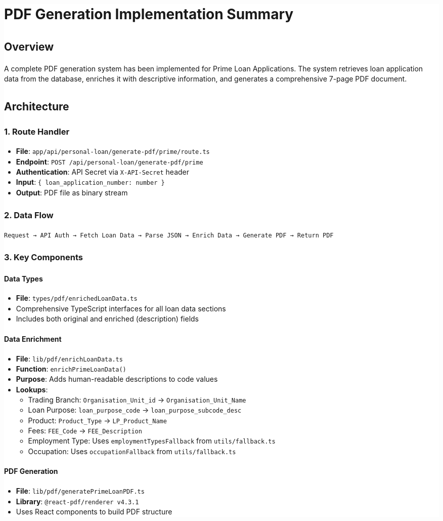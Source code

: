# PDF Generation Implementation Summary

## Overview

A complete PDF generation system has been implemented for Prime Loan Applications. The system retrieves loan application data from the database, enriches it with descriptive information, and generates a comprehensive 7-page PDF document.

## Architecture

### 1. **Route Handler**

- **File**: `app/api/personal-loan/generate-pdf/prime/route.ts`
- **Endpoint**: `POST /api/personal-loan/generate-pdf/prime`
- **Authentication**: API Secret via `X-API-Secret` header
- **Input**: `{ loan_application_number: number }`
- **Output**: PDF file as binary stream

### 2. **Data Flow**

```
Request → API Auth → Fetch Loan Data → Parse JSON → Enrich Data → Generate PDF → Return PDF
```

### 3. **Key Components**

#### Data Types

- **File**: `types/pdf/enrichedLoanData.ts`
- Comprehensive TypeScript interfaces for all loan data sections
- Includes both original and enriched (description) fields

#### Data Enrichment

- **File**: `lib/pdf/enrichLoanData.ts`
- **Function**: `enrichPrimeLoanData()`
- **Purpose**: Adds human-readable descriptions to code values
- **Lookups**:
  - Trading Branch: `Organisation_Unit_id` → `Organisation_Unit_Name`
  - Loan Purpose: `loan_purpose_code` → `loan_purpose_subcode_desc`
  - Product: `Product_Type` → `LP_Product_Name`
  - Fees: `FEE_Code` → `FEE_Description`
  - Employment Type: Uses `employmentTypesFallback` from `utils/fallback.ts`
  - Occupation: Uses `occupationFallback` from `utils/fallback.ts`

#### PDF Generation

- **File**: `lib/pdf/generatePrimeLoanPDF.ts`
- **Library**: `@react-pdf/renderer v4.3.1`
- Uses React components to build PDF structure
